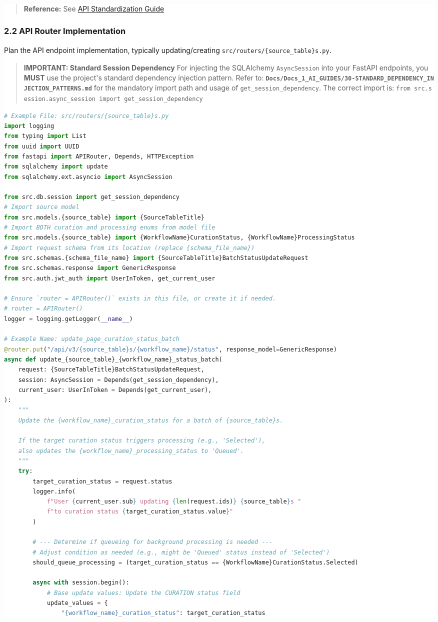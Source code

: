 > **Reference:** See [API Standardization Guide](../../Docs_1_AI_GUIDES/15-API_STANDARDIZATION_GUIDE.md)

### 2.2 API Router Implementation

Plan the API endpoint implementation, typically updating/creating `src/routers/{source_table}s.py`.

> **IMPORTANT: Standard Session Dependency**
> For injecting the SQLAlchemy `AsyncSession` into your FastAPI endpoints, you **MUST** use the project's standard dependency injection pattern.
> Refer to: **`Docs/Docs_1_AI_GUIDES/30-STANDARD_DEPENDENCY_INJECTION_PATTERNS.md`** for the mandatory import path and usage of `get_session_dependency`.
> The correct import is: `from src.session.async_session import get_session_dependency`

```python
# Example File: src/routers/{source_table}s.py
import logging
from typing import List
from uuid import UUID
from fastapi import APIRouter, Depends, HTTPException
from sqlalchemy import update
from sqlalchemy.ext.asyncio import AsyncSession

from src.db.session import get_session_dependency
# Import source model
from src.models.{source_table} import {SourceTableTitle}
# Import BOTH curation and processing enums from model file
from src.models.{source_table} import {WorkflowName}CurationStatus, {WorkflowName}ProcessingStatus
# Import request schema from its location (replace {schema_file_name})
from src.schemas.{schema_file_name} import {SourceTableTitle}BatchStatusUpdateRequest
from src.schemas.response import GenericResponse
from src.auth.jwt_auth import UserInToken, get_current_user

# Ensure `router = APIRouter()` exists in this file, or create it if needed.
# router = APIRouter()
logger = logging.getLogger(__name__)

# Example Name: update_page_curation_status_batch
@router.put("/api/v3/{source_table}s/{workflow_name}/status", response_model=GenericResponse)
async def update_{source_table}_{workflow_name}_status_batch(
    request: {SourceTableTitle}BatchStatusUpdateRequest,
    session: AsyncSession = Depends(get_session_dependency),
    current_user: UserInToken = Depends(get_current_user),
):
    """
    Update the {workflow_name}_curation_status for a batch of {source_table}s.

    If the target curation status triggers processing (e.g., 'Selected'),
    also updates the {workflow_name}_processing_status to 'Queued'.
    """
    try:
        target_curation_status = request.status
        logger.info(
            f"User {current_user.sub} updating {len(request.ids)} {source_table}s "
            f"to curation status {target_curation_status.value}"
        )

        # --- Determine if queueing for background processing is needed ---
        # Adjust condition as needed (e.g., might be 'Queued' status instead of 'Selected')
        should_queue_processing = (target_curation_status == {WorkflowName}CurationStatus.Selected)

        async with session.begin():
            # Base update values: Update the CURATION status field
            update_values = {
                "{workflow_name}_curation_status": target_curation_status
```